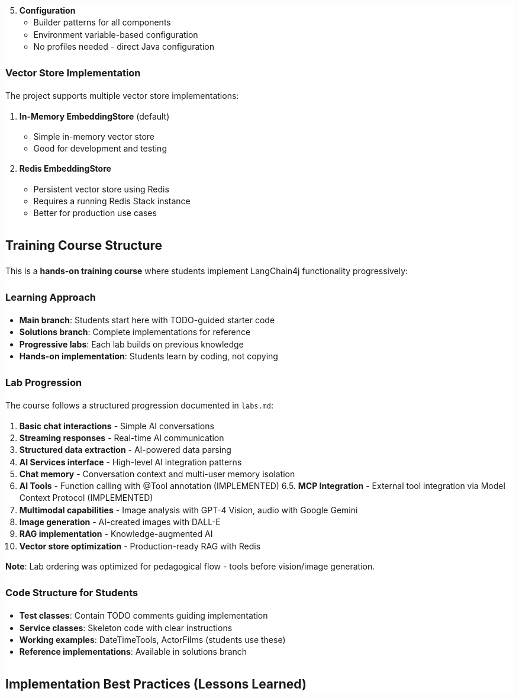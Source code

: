 5. **Configuration**
   - Builder patterns for all components
   - Environment variable-based configuration
   - No profiles needed - direct Java configuration

### Vector Store Implementation

The project supports multiple vector store implementations:

1. **In-Memory EmbeddingStore** (default)
   - Simple in-memory vector store
   - Good for development and testing

2. **Redis EmbeddingStore**
   - Persistent vector store using Redis
   - Requires a running Redis Stack instance
   - Better for production use cases

## Training Course Structure

This is a **hands-on training course** where students implement LangChain4j functionality progressively:

### Learning Approach
- **Main branch**: Students start here with TODO-guided starter code
- **Solutions branch**: Complete implementations for reference
- **Progressive labs**: Each lab builds on previous knowledge
- **Hands-on implementation**: Students learn by coding, not copying

### Lab Progression
The course follows a structured progression documented in `labs.md`:
1. **Basic chat interactions** - Simple AI conversations
2. **Streaming responses** - Real-time AI communication
3. **Structured data extraction** - AI-powered data parsing
4. **AI Services interface** - High-level AI integration patterns
5. **Chat memory** - Conversation context and multi-user memory isolation
6. **AI Tools** - Function calling with @Tool annotation (IMPLEMENTED)
6.5. **MCP Integration** - External tool integration via Model Context Protocol (IMPLEMENTED)
7. **Multimodal capabilities** - Image analysis with GPT-4 Vision, audio with Google Gemini
8. **Image generation** - AI-created images with DALL-E
9. **RAG implementation** - Knowledge-augmented AI
10. **Vector store optimization** - Production-ready RAG with Redis

**Note**: Lab ordering was optimized for pedagogical flow - tools before vision/image generation.

### Code Structure for Students
- **Test classes**: Contain TODO comments guiding implementation
- **Service classes**: Skeleton code with clear instructions
- **Working examples**: DateTimeTools, ActorFilms (students use these)
- **Reference implementations**: Available in solutions branch

## Implementation Best Practices (Lessons Learned)
